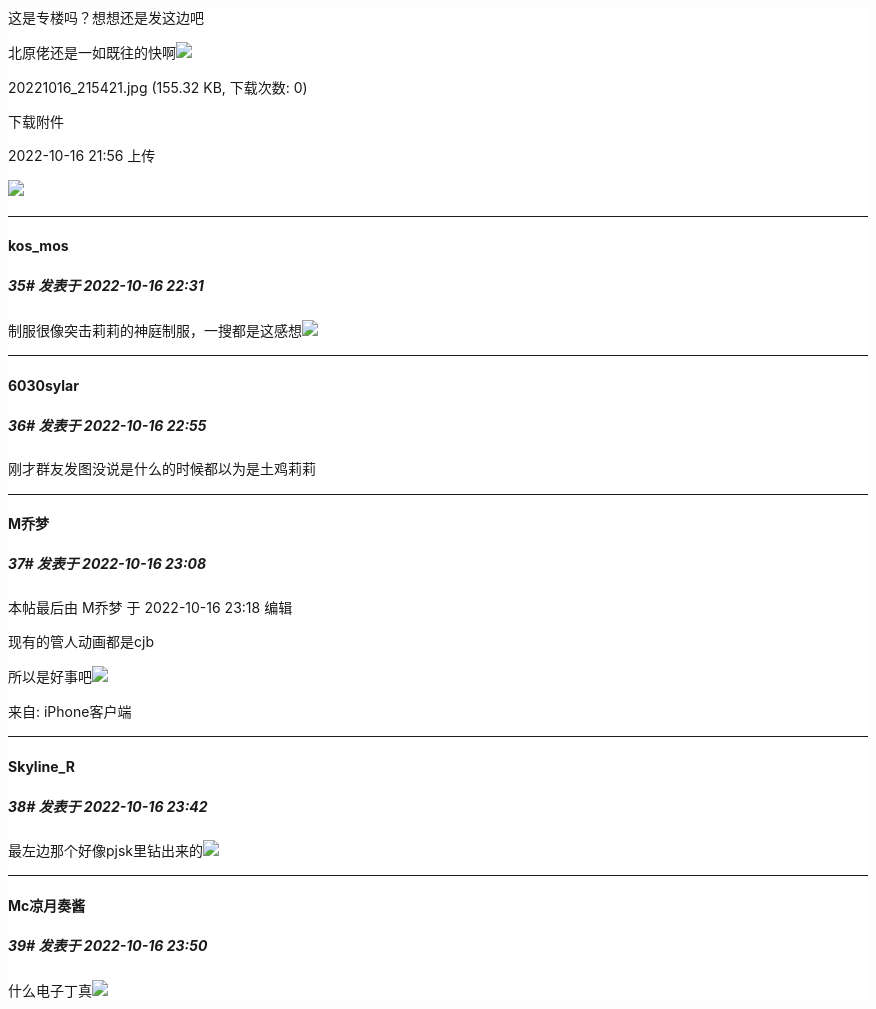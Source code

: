 这是专楼吗？想想还是发这边吧

北原佬还是一如既往的快啊<img src="https://static.saraba1st.com/image/smiley/face2017/067.png" referrerpolicy="no-referrer">

20221016_215421.jpg
(155.32 KB, 下载次数: 0)

下载附件

2022-10-16 21:56 上传

<img src="https://img.saraba1st.com/forum/202210/16/215615na2ost4t27xxal5t.jpg" referrerpolicy="no-referrer">

*****

####  kos_mos  
##### 35#       发表于 2022-10-16 22:31

制服很像突击莉莉的神庭制服，一搜都是这感想<img src="https://static.saraba1st.com/image/smiley/face2017/066.png" referrerpolicy="no-referrer">

*****

####  6030sylar  
##### 36#       发表于 2022-10-16 22:55

刚才群友发图没说是什么的时候都以为是土鸡莉莉

*****

####  M乔梦  
##### 37#       发表于 2022-10-16 23:08

 本帖最后由 M乔梦 于 2022-10-16 23:18 编辑 

现有的管人动画都是cjb

所以是好事吧<img src="https://static.saraba1st.com/image/smiley/face2017/067.png" referrerpolicy="no-referrer">

来自: iPhone客户端

*****

####  Skyline_R  
##### 38#       发表于 2022-10-16 23:42

最左边那个好像pjsk里钻出来的<img src="https://static.saraba1st.com/image/smiley/face2017/067.png" referrerpolicy="no-referrer">

*****

####  Mc凉月奏酱  
##### 39#       发表于 2022-10-16 23:50

什么电子丁真<img src="https://static.saraba1st.com/image/smiley/face2017/068.png" referrerpolicy="no-referrer">
